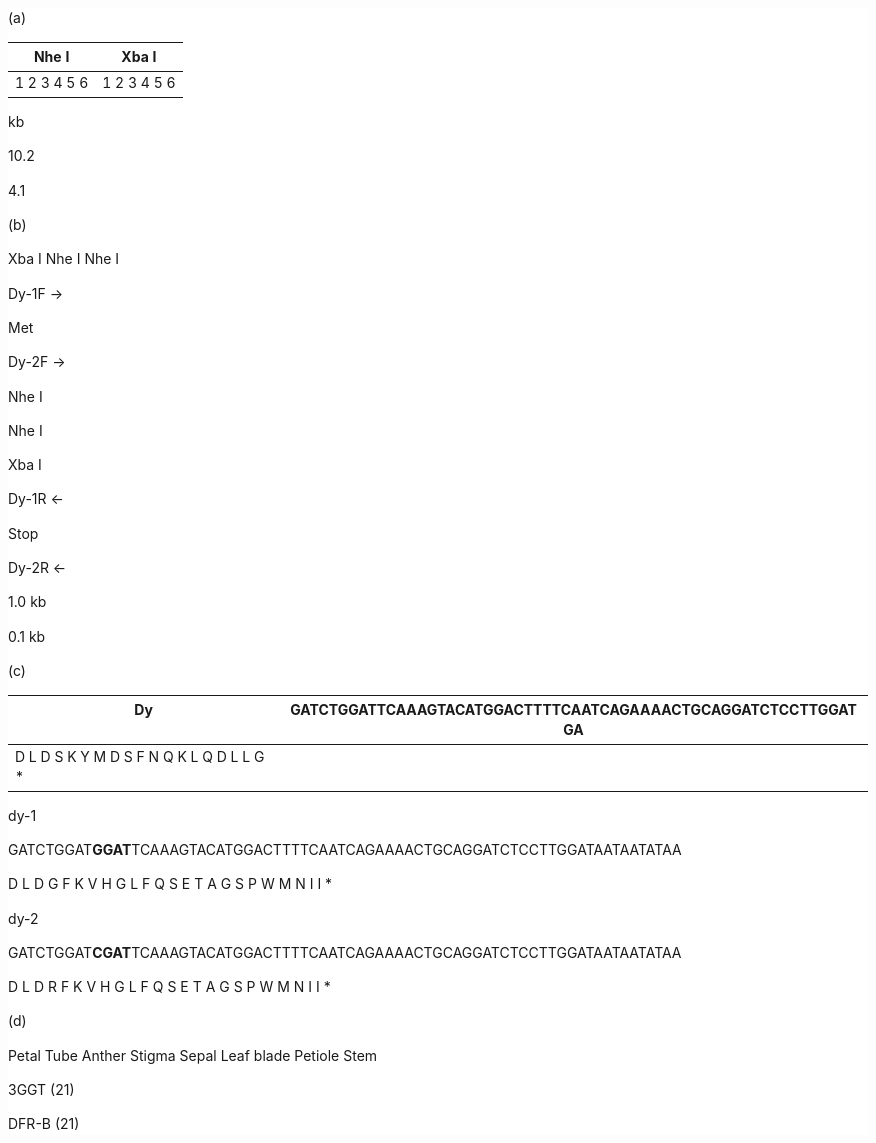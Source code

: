 (a)

| Nhe I | Xba I |
| --- | --- |
| 1 2 3 4 5 6 | 1 2 3 4 5 6 |

kb

10.2

4.1

(b)

Xba I Nhe I Nhe I

Dy-1F →

Met

Dy-2F →

Nhe I

Nhe I

Xba I

Dy-1R ←

Stop

Dy-2R ←

1.0 kb

0.1 kb

(c)

| Dy | GATCTGGATTCAAAGTACATGGACTTTTCAATCAGAAAACTGCAGGATCTCCTTGGATGA |
| --- | --- |
| D L D S K Y M D S F N Q K L Q D L L G * |

dy-1

GATCTGGAT**GGAT**TCAAAGTACATGGACTTTTCAATCAGAAAACTGCAGGATCTCCTTGGATAATAATATAA

D L D G F K V H G L F Q S E T A G S P W M N I I *

dy-2

GATCTGGAT**CGAT**TCAAAGTACATGGACTTTTCAATCAGAAAACTGCAGGATCTCCTTGGATAATAATATAA

D L D R F K V H G L F Q S E T A G S P W M N I I *

(d)

Petal Tube Anther Stigma Sepal Leaf blade Petiole Stem

3GGT (21)

DFR-B (21)
